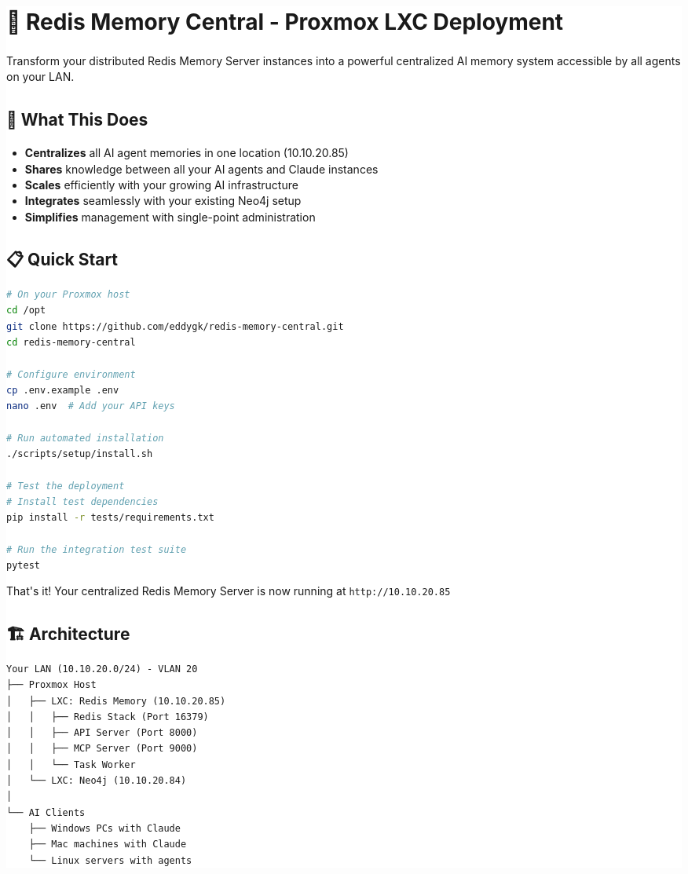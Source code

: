 # 🚀 Redis Memory Central - Proxmox LXC Deployment

Transform your distributed Redis Memory Server instances into a powerful centralized AI memory system accessible by all agents on your LAN.

## 🎯 What This Does

- **Centralizes** all AI agent memories in one location (10.10.20.85)
- **Shares** knowledge between all your AI agents and Claude instances
- **Scales** efficiently with your growing AI infrastructure
- **Integrates** seamlessly with your existing Neo4j setup
- **Simplifies** management with single-point administration

## 📋 Quick Start

```bash
# On your Proxmox host
cd /opt
git clone https://github.com/eddygk/redis-memory-central.git
cd redis-memory-central

# Configure environment
cp .env.example .env
nano .env  # Add your API keys

# Run automated installation
./scripts/setup/install.sh

# Test the deployment
# Install test dependencies
pip install -r tests/requirements.txt

# Run the integration test suite
pytest
```

That's it! Your centralized Redis Memory Server is now running at `http://10.10.20.85`

## 🏗️ Architecture

```
Your LAN (10.10.20.0/24) - VLAN 20
├── Proxmox Host
│   ├── LXC: Redis Memory (10.10.20.85)
│   │   ├── Redis Stack (Port 16379)
│   │   ├── API Server (Port 8000)
│   │   ├── MCP Server (Port 9000)
│   │   └── Task Worker
│   └── LXC: Neo4j (10.10.20.84)
│
└── AI Clients
    ├── Windows PCs with Claude
    ├── Mac machines with Claude
    └── Linux servers with agents
```
